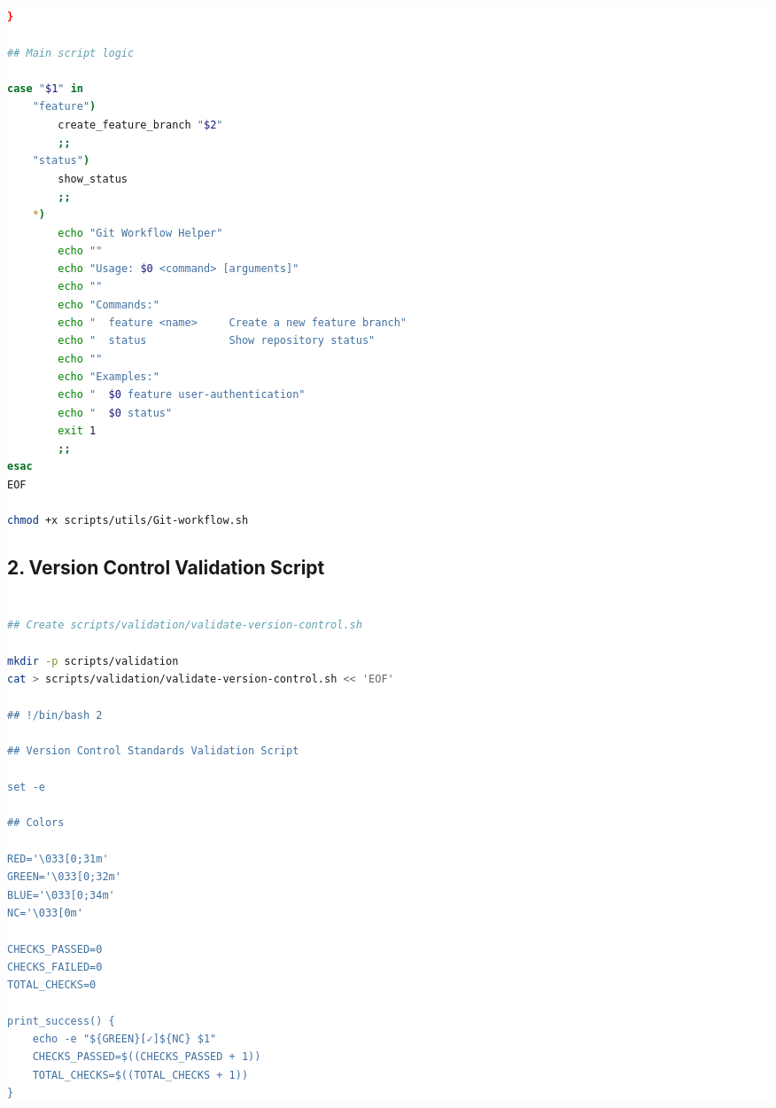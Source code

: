 ```bash
}

## Main script logic

case "$1" in
    "feature")
        create_feature_branch "$2"
        ;;
    "status")
        show_status
        ;;
    *)
        echo "Git Workflow Helper"
        echo ""
        echo "Usage: $0 <command> [arguments]"
        echo ""
        echo "Commands:"
        echo "  feature <name>     Create a new feature branch"
        echo "  status             Show repository status"
        echo ""
        echo "Examples:"
        echo "  $0 feature user-authentication"
        echo "  $0 status"
        exit 1
        ;;
esac
EOF

chmod +x scripts/utils/Git-workflow.sh
```

## 2. Version Control Validation Script

```bash

## Create scripts/validation/validate-version-control.sh

mkdir -p scripts/validation
cat > scripts/validation/validate-version-control.sh << 'EOF'

## !/bin/bash 2

## Version Control Standards Validation Script

set -e

## Colors

RED='\033[0;31m'
GREEN='\033[0;32m'
BLUE='\033[0;34m'
NC='\033[0m'

CHECKS_PASSED=0
CHECKS_FAILED=0
TOTAL_CHECKS=0

print_success() {
    echo -e "${GREEN}[✓]${NC} $1"
    CHECKS_PASSED=$((CHECKS_PASSED + 1))
    TOTAL_CHECKS=$((TOTAL_CHECKS + 1))
}

```